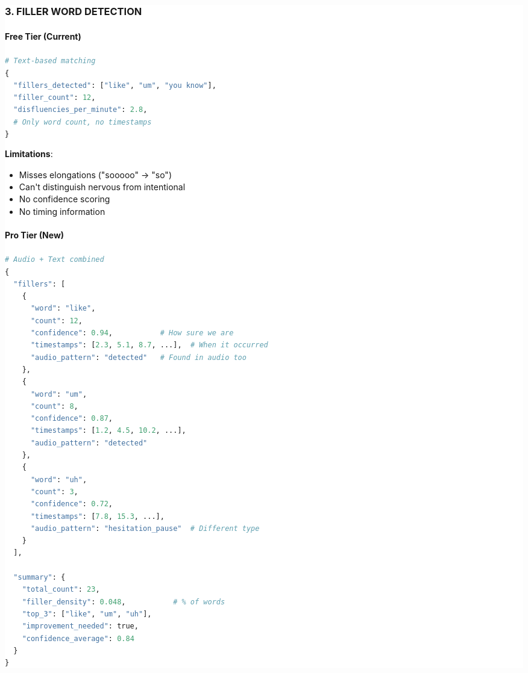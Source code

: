 
### 3. FILLER WORD DETECTION

#### Free Tier (Current)
```python
# Text-based matching
{
  "fillers_detected": ["like", "um", "you know"],
  "filler_count": 12,
  "disfluencies_per_minute": 2.8,
  # Only word count, no timestamps
}
```

**Limitations**:
- Misses elongations ("sooooo" → "so")
- Can't distinguish nervous from intentional
- No confidence scoring
- No timing information

#### Pro Tier (New)
```python
# Audio + Text combined
{
  "fillers": [
    {
      "word": "like",
      "count": 12,
      "confidence": 0.94,           # How sure we are
      "timestamps": [2.3, 5.1, 8.7, ...],  # When it occurred
      "audio_pattern": "detected"   # Found in audio too
    },
    {
      "word": "um",
      "count": 8,
      "confidence": 0.87,
      "timestamps": [1.2, 4.5, 10.2, ...],
      "audio_pattern": "detected"
    },
    {
      "word": "uh",
      "count": 3,
      "confidence": 0.72,
      "timestamps": [7.8, 15.3, ...],
      "audio_pattern": "hesitation_pause"  # Different type
    }
  ],
  
  "summary": {
    "total_count": 23,
    "filler_density": 0.048,           # % of words
    "top_3": ["like", "um", "uh"],
    "improvement_needed": true,
    "confidence_average": 0.84
  }
}
```
